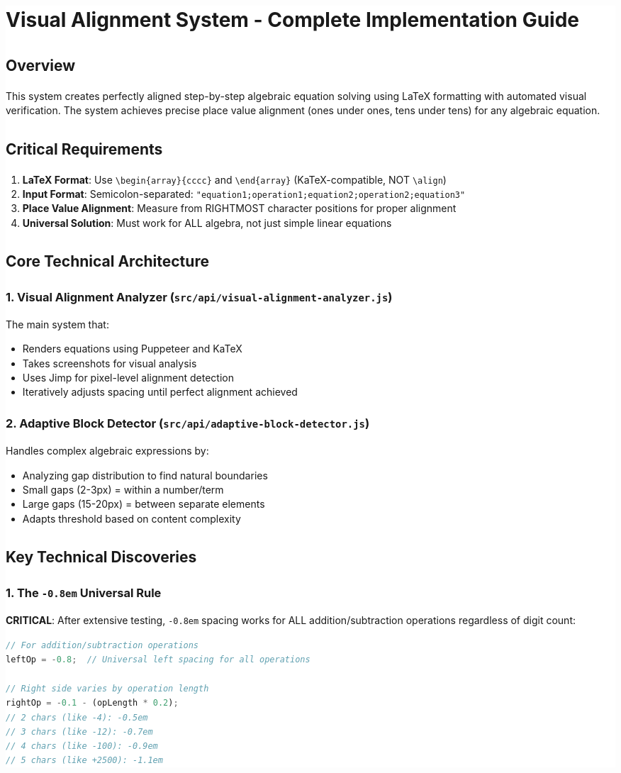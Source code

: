 # Visual Alignment System - Complete Implementation Guide

## Overview
This system creates perfectly aligned step-by-step algebraic equation solving using LaTeX formatting with automated visual verification. The system achieves precise place value alignment (ones under ones, tens under tens) for any algebraic equation.

## Critical Requirements
1. **LaTeX Format**: Use `\begin{array}{cccc}` and `\end{array}` (KaTeX-compatible, NOT `\align`)
2. **Input Format**: Semicolon-separated: `"equation1;operation1;equation2;operation2;equation3"`
3. **Place Value Alignment**: Measure from RIGHTMOST character positions for proper alignment
4. **Universal Solution**: Must work for ALL algebra, not just simple linear equations

## Core Technical Architecture

### 1. Visual Alignment Analyzer (`src/api/visual-alignment-analyzer.js`)
The main system that:
- Renders equations using Puppeteer and KaTeX
- Takes screenshots for visual analysis
- Uses Jimp for pixel-level alignment detection
- Iteratively adjusts spacing until perfect alignment achieved

### 2. Adaptive Block Detector (`src/api/adaptive-block-detector.js`)
Handles complex algebraic expressions by:
- Analyzing gap distribution to find natural boundaries
- Small gaps (2-3px) = within a number/term
- Large gaps (15-20px) = between separate elements
- Adapts threshold based on content complexity

## Key Technical Discoveries

### 1. The `-0.8em` Universal Rule
**CRITICAL**: After extensive testing, `-0.8em` spacing works for ALL addition/subtraction operations regardless of digit count:
```javascript
// For addition/subtraction operations
leftOp = -0.8;  // Universal left spacing for all operations

// Right side varies by operation length
rightOp = -0.1 - (opLength * 0.2);
// 2 chars (like -4): -0.5em
// 3 chars (like -12): -0.7em
// 4 chars (like -100): -0.9em
// 5 chars (like +2500): -1.1em
```
